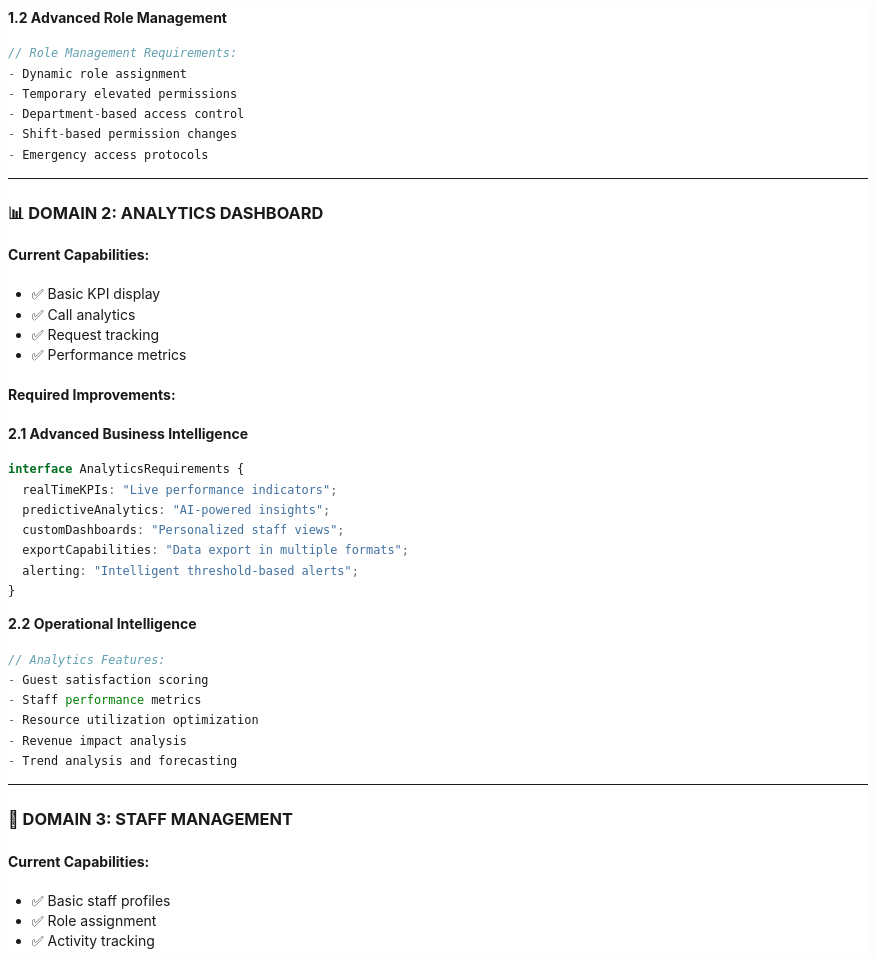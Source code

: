 **1.2 Advanced Role Management**

```typescript
// Role Management Requirements:
- Dynamic role assignment
- Temporary elevated permissions
- Department-based access control
- Shift-based permission changes
- Emergency access protocols
```

---

### **📊 DOMAIN 2: ANALYTICS DASHBOARD**

#### **Current Capabilities:**

- ✅ Basic KPI display
- ✅ Call analytics
- ✅ Request tracking
- ✅ Performance metrics

#### **Required Improvements:**

**2.1 Advanced Business Intelligence**

```typescript
interface AnalyticsRequirements {
  realTimeKPIs: "Live performance indicators";
  predictiveAnalytics: "AI-powered insights";
  customDashboards: "Personalized staff views";
  exportCapabilities: "Data export in multiple formats";
  alerting: "Intelligent threshold-based alerts";
}
```

**2.2 Operational Intelligence**

```typescript
// Analytics Features:
- Guest satisfaction scoring
- Staff performance metrics
- Resource utilization optimization
- Revenue impact analysis
- Trend analysis and forecasting
```

---

### **👥 DOMAIN 3: STAFF MANAGEMENT**

#### **Current Capabilities:**

- ✅ Basic staff profiles
- ✅ Role assignment
- ✅ Activity tracking
